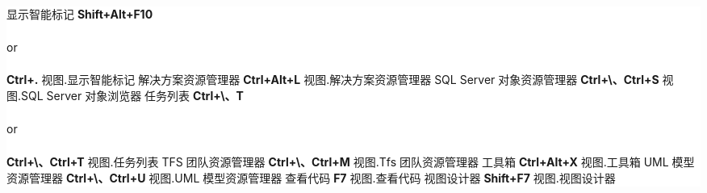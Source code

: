 
</tr>
<tr>
<td>显示智能标记</td>
<td><strong>Shift+Alt+F10</strong><br /><br />or<br /><br /><strong>Ctrl+.</strong></td>
<td>视图.显示智能标记</td>


</tr>
<tr>
<td>解决方案资源管理器</td>
<td><strong>Ctrl+Alt+L</strong></td>
<td>视图.解决方案资源管理器</td>


</tr>
<tr>
<td>SQL Server 对象资源管理器</td>
<td><strong>Ctrl+\、Ctrl+S</strong></td>
<td>视图.SQL Server 对象浏览器</td>


</tr>
<tr>
<td>任务列表</td>
<td><strong>Ctrl+\、T</strong><br /><br />or<br /><br /><strong>Ctrl+\、Ctrl+T</strong></td>
<td>视图.任务列表</td>


</tr>
<tr>
<td>TFS 团队资源管理器</td>
<td><strong>Ctrl+\、Ctrl+M</strong></td>
<td>视图.Tfs 团队资源管理器</td>


</tr>
<tr>
<td>工具箱</td>
<td><strong>Ctrl+Alt+X</strong></td>
<td>视图.工具箱</td>


</tr>
<tr>
<td>UML 模型资源管理器</td>
<td><strong>Ctrl+\、Ctrl+U</strong></td>
<td>视图.UML 模型资源管理器</td>


</tr>
<tr>
<td>查看代码</td>
<td><strong>F7</strong></td>
<td>视图.查看代码</td>


</tr>
<tr>
<td>视图设计器</td>
<td><strong>Shift+F7</strong></td>
<td>视图.视图设计器</td>
